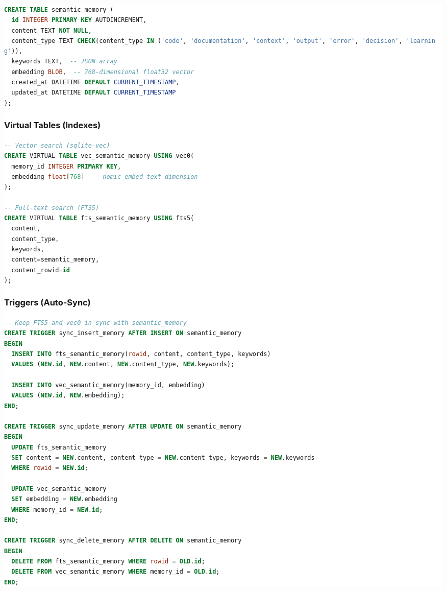 ```sql
CREATE TABLE semantic_memory (
  id INTEGER PRIMARY KEY AUTOINCREMENT,
  content TEXT NOT NULL,
  content_type TEXT CHECK(content_type IN ('code', 'documentation', 'context', 'output', 'error', 'decision', 'learning')),
  keywords TEXT,  -- JSON array
  embedding BLOB,  -- 768-dimensional float32 vector
  created_at DATETIME DEFAULT CURRENT_TIMESTAMP,
  updated_at DATETIME DEFAULT CURRENT_TIMESTAMP
);
```

### Virtual Tables (Indexes)

```sql
-- Vector search (sqlite-vec)
CREATE VIRTUAL TABLE vec_semantic_memory USING vec0(
  memory_id INTEGER PRIMARY KEY,
  embedding float[768]  -- nomic-embed-text dimension
);

-- Full-text search (FTS5)
CREATE VIRTUAL TABLE fts_semantic_memory USING fts5(
  content,
  content_type,
  keywords,
  content=semantic_memory,
  content_rowid=id
);
```

### Triggers (Auto-Sync)

```sql
-- Keep FTS5 and vec0 in sync with semantic_memory
CREATE TRIGGER sync_insert_memory AFTER INSERT ON semantic_memory
BEGIN
  INSERT INTO fts_semantic_memory(rowid, content, content_type, keywords)
  VALUES (NEW.id, NEW.content, NEW.content_type, NEW.keywords);

  INSERT INTO vec_semantic_memory(memory_id, embedding)
  VALUES (NEW.id, NEW.embedding);
END;

CREATE TRIGGER sync_update_memory AFTER UPDATE ON semantic_memory
BEGIN
  UPDATE fts_semantic_memory
  SET content = NEW.content, content_type = NEW.content_type, keywords = NEW.keywords
  WHERE rowid = NEW.id;

  UPDATE vec_semantic_memory
  SET embedding = NEW.embedding
  WHERE memory_id = NEW.id;
END;

CREATE TRIGGER sync_delete_memory AFTER DELETE ON semantic_memory
BEGIN
  DELETE FROM fts_semantic_memory WHERE rowid = OLD.id;
  DELETE FROM vec_semantic_memory WHERE memory_id = OLD.id;
END;
```
